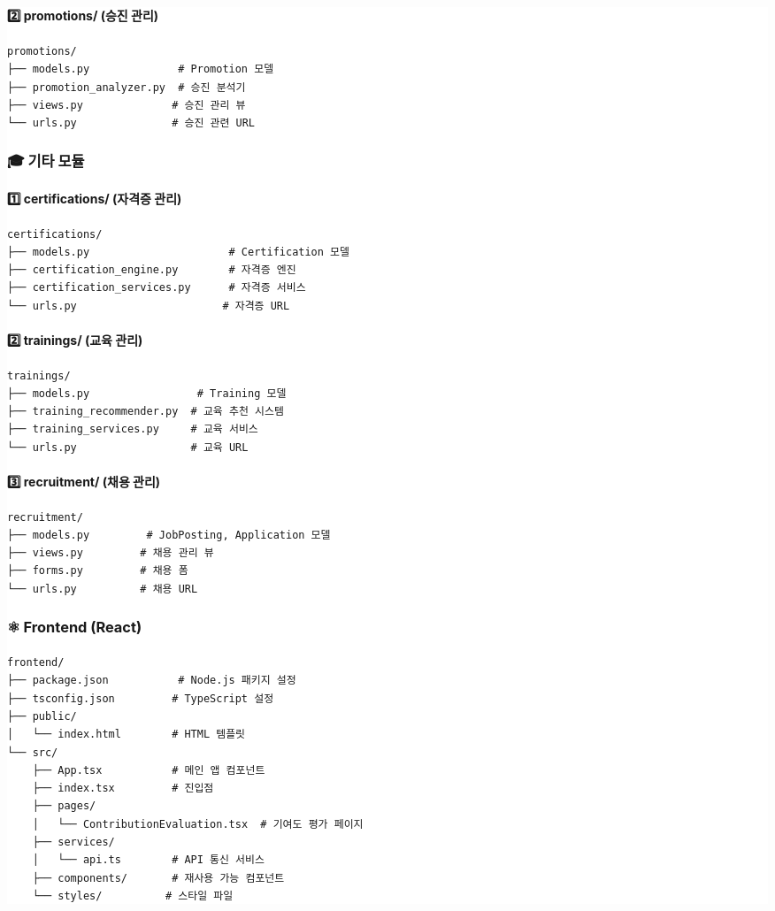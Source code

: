 #### 2️⃣ promotions/ (승진 관리)
```
promotions/
├── models.py              # Promotion 모델
├── promotion_analyzer.py  # 승진 분석기
├── views.py              # 승진 관리 뷰
└── urls.py               # 승진 관련 URL
```

### 🎓 기타 모듈

#### 1️⃣ certifications/ (자격증 관리)
```
certifications/
├── models.py                      # Certification 모델
├── certification_engine.py        # 자격증 엔진
├── certification_services.py      # 자격증 서비스
└── urls.py                       # 자격증 URL
```

#### 2️⃣ trainings/ (교육 관리)
```
trainings/
├── models.py                 # Training 모델
├── training_recommender.py  # 교육 추천 시스템
├── training_services.py     # 교육 서비스
└── urls.py                  # 교육 URL
```

#### 3️⃣ recruitment/ (채용 관리)
```
recruitment/
├── models.py         # JobPosting, Application 모델
├── views.py         # 채용 관리 뷰
├── forms.py         # 채용 폼
└── urls.py          # 채용 URL
```

### ⚛️ Frontend (React)
```
frontend/
├── package.json           # Node.js 패키지 설정
├── tsconfig.json         # TypeScript 설정
├── public/
│   └── index.html        # HTML 템플릿
└── src/
    ├── App.tsx           # 메인 앱 컴포넌트
    ├── index.tsx         # 진입점
    ├── pages/
    │   └── ContributionEvaluation.tsx  # 기여도 평가 페이지
    ├── services/
    │   └── api.ts        # API 통신 서비스
    ├── components/       # 재사용 가능 컴포넌트
    └── styles/          # 스타일 파일
```
